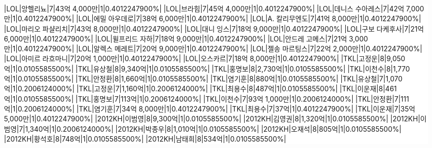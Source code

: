 |LOL|앙헬리뇨|7|43억 4,000만|1|0.4012247900%|
|LOL|브라힘|7|45억 4,000만|1|0.4012247900%|
|LOL|데니스 수아레스|7|42억 7,000만|1|0.4012247900%|
|LOL|에밀 아우데로|7|38억 6,000만|1|0.4012247900%|
|LOL|A. 칼리무엔도|7|41억 8,000만|1|0.4012247900%|
|LOL|마리오 파샬리치|7|43억 8,000만|1|0.4012247900%|
|LOL|대니 잉스|7|18억 9,000만|1|0.4012247900%|
|LOL|구보 다케후사|7|21억 6,000만|1|0.4012247900%|
|LOL|윌프리드 자하|7|18억 9,000만|1|0.4012247900%|
|LOL|안드레 고메스|7|21억 3,000만|1|0.4012247900%|
|LOL|알렉스 메레트|7|20억 9,000만|1|0.4012247900%|
|LOL|젤송 마르팅스|7|22억 2,000만|1|0.4012247900%|
|LOL|아미르 라흐마니|7|20억 1,000만|1|0.4012247900%|
|LOL|오스카르|7|18억 8,000만|1|0.4012247900%|
|TKL|고정운|8|9,050억|1|0.0105585500%|
|TKL|유상철|8|9,340억|1|0.0105585500%|
|TKL|홍명보|8|2,730억|1|0.0105585500%|
|TKL|이천수|8|1,770억|1|0.0105585500%|
|TKL|안정환|8|1,660억|1|0.0105585500%|
|TKL|염기훈|8|880억|1|0.0105585500%|
|TKL|유상철|7|1,070억|1|0.2006124000%|
|TKL|고정운|7|1,160억|1|0.2006124000%|
|TKL|최용수|8|487억|1|0.0105585500%|
|TKL|이운재|8|461억|1|0.0105585500%|
|TKL|홍명보|7|113억|1|0.2006124000%|
|TKL|이천수|7|93억 1,000만|1|0.2006124000%|
|TKL|안정환|7|111억|1|0.2006124000%|
|TKL|염기훈|7|34억 8,000만|1|0.4012247900%|
|TKL|최용수|7|37억|1|0.4012247900%|
|TKL|이운재|7|35억 5,000만|1|0.4012247900%|
|2012KH|이범영|8|9,300억|1|0.0105585500%|
|2012KH|김영권|8|1,320억|1|0.0105585500%|
|2012KH|이범영|7|1,340억|1|0.2006124000%|
|2012KH|박종우|8|1,010억|1|0.0105585500%|
|2012KH|오재석|8|805억|1|0.0105585500%|
|2012KH|황석호|8|748억|1|0.0105585500%|
|2012KH|남태희|8|534억|1|0.0105585500%|